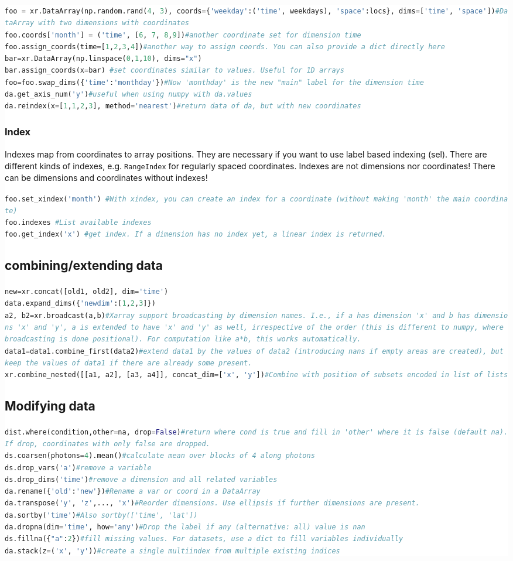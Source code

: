 ```python
foo = xr.DataArray(np.random.rand(4, 3), coords={'weekday':('time', weekdays), 'space':locs}, dims=['time', 'space'])#DataArray with two dimensions with coordinates
foo.coords['month'] = ('time', [6, 7, 8,9])#another coordinate set for dimension time
foo.assign_coords(time=[1,2,3,4])#another way to assign coords. You can also provide a dict directly here
bar=xr.DataArray(np.linspace(0,1,10), dims="x")
bar.assign_coords(x=bar) #set coordinates similar to values. Useful for 1D arrays
foo=foo.swap_dims({'time':'monthday'})#Now 'monthday' is the new "main" label for the dimension time
da.get_axis_num('y')#useful when using numpy with da.values
da.reindex(x=[1,1,2,3], method='nearest')#return data of da, but with new coordinates
```
### Index
Indexes map from coordinates to array positions. They are necessary if you want to use label based indexing (sel). There are different kinds of indexes, e.g. `RangeIndex` for regularly spaced coordinates. Indexes are not dimensions nor coordinates!
There can be dimensions and coordinates without indexes!
```python
foo.set_xindex('month') #With xindex, you can create an index for a coordinate (without making 'month' the main coordinate)
foo.indexes #List available indexes
foo.get_index('x') #get index. If a dimension has no index yet, a linear index is returned.
```

## combining/extending data
```python
new=xr.concat([old1, old2], dim='time')
data.expand_dims({'newdim':[1,2,3]})
a2, b2=xr.broadcast(a,b)#Xarray support broadcasting by dimension names. I.e., if a has dimension 'x' and b has dimensions 'x' and 'y', a is extended to have 'x' and 'y' as well, irrespective of the order (this is different to numpy, where broadcasting is done positional). For computation like a*b, this works automatically.
data1=data1.combine_first(data2)#extend data1 by the values of data2 (introducing nans if empty areas are created), but keep the values of data1 if there are already some present.
xr.combine_nested([[a1, a2], [a3, a4]], concat_dim=['x', 'y'])#Combine with position of subsets encoded in list of lists
```

## Modifying data
```python
dist.where(condition,other=na, drop=False)#return where cond is true and fill in 'other' where it is false (default na). If drop, coordinates with only false are dropped.
ds.coarsen(photons=4).mean()#calculate mean over blocks of 4 along photons
ds.drop_vars('a')#remove a variable
ds.drop_dims('time')#remove a dimension and all related variables
da.rename({'old':'new'})#Rename a var or coord in a DataArray
da.transpose('y', 'z',..., 'x')#Reorder dimensions. Use ellipsis if further dimensions are present.
da.sortby('time')#Also sortby(['time', 'lat'])
da.dropna(dim='time', how='any')#Drop the label if any (alternative: all) value is nan
ds.fillna({"a":2})#fill missing values. For datasets, use a dict to fill variables individually
da.stack(z=('x', 'y'))#create a single multiindex from multiple existing indices
```
